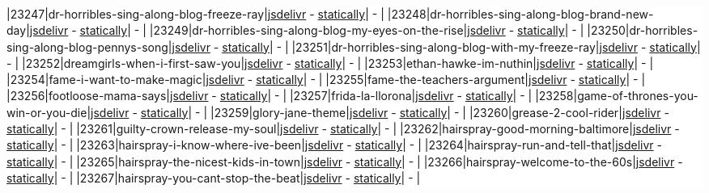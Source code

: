 |23247|dr-horribles-sing-along-blog-freeze-ray|[jsdelivr](https://cdn.jsdelivr.net/gh/dbchord/c1-1-3/20001-25000/23001-23500/dr-horribles-sing-along-blog-freeze-ray.webp) - [statically](https://cdn.statically.io/gh/dbchord/c1-1-3/i/20001-25000/23001-23500/dr-horribles-sing-along-blog-freeze-ray.webp)| - |
|23248|dr-horribles-sing-along-blog-brand-new-day|[jsdelivr](https://cdn.jsdelivr.net/gh/dbchord/c1-1-3/20001-25000/23001-23500/dr-horribles-sing-along-blog-brand-new-day.webp) - [statically](https://cdn.statically.io/gh/dbchord/c1-1-3/i/20001-25000/23001-23500/dr-horribles-sing-along-blog-brand-new-day.webp)| - |
|23249|dr-horribles-sing-along-blog-my-eyes-on-the-rise|[jsdelivr](https://cdn.jsdelivr.net/gh/dbchord/c1-1-3/20001-25000/23001-23500/dr-horribles-sing-along-blog-my-eyes-on-the-rise.webp) - [statically](https://cdn.statically.io/gh/dbchord/c1-1-3/i/20001-25000/23001-23500/dr-horribles-sing-along-blog-my-eyes-on-the-rise.webp)| - |
|23250|dr-horribles-sing-along-blog-pennys-song|[jsdelivr](https://cdn.jsdelivr.net/gh/dbchord/c1-1-3/20001-25000/23001-23500/dr-horribles-sing-along-blog-pennys-song.webp) - [statically](https://cdn.statically.io/gh/dbchord/c1-1-3/i/20001-25000/23001-23500/dr-horribles-sing-along-blog-pennys-song.webp)| - |
|23251|dr-horribles-sing-along-blog-with-my-freeze-ray|[jsdelivr](https://cdn.jsdelivr.net/gh/dbchord/c1-1-3/20001-25000/23001-23500/dr-horribles-sing-along-blog-with-my-freeze-ray.webp) - [statically](https://cdn.statically.io/gh/dbchord/c1-1-3/i/20001-25000/23001-23500/dr-horribles-sing-along-blog-with-my-freeze-ray.webp)| - |
|23252|dreamgirls-when-i-first-saw-you|[jsdelivr](https://cdn.jsdelivr.net/gh/dbchord/c1-1-3/20001-25000/23001-23500/dreamgirls-when-i-first-saw-you.webp) - [statically](https://cdn.statically.io/gh/dbchord/c1-1-3/i/20001-25000/23001-23500/dreamgirls-when-i-first-saw-you.webp)| - |
|23253|ethan-hawke-im-nuthin|[jsdelivr](https://cdn.jsdelivr.net/gh/dbchord/c1-1-3/20001-25000/23001-23500/ethan-hawke-im-nuthin.webp) - [statically](https://cdn.statically.io/gh/dbchord/c1-1-3/i/20001-25000/23001-23500/ethan-hawke-im-nuthin.webp)| - |
|23254|fame-i-want-to-make-magic|[jsdelivr](https://cdn.jsdelivr.net/gh/dbchord/c1-1-3/20001-25000/23001-23500/fame-i-want-to-make-magic.webp) - [statically](https://cdn.statically.io/gh/dbchord/c1-1-3/i/20001-25000/23001-23500/fame-i-want-to-make-magic.webp)| - |
|23255|fame-the-teachers-argument|[jsdelivr](https://cdn.jsdelivr.net/gh/dbchord/c1-1-3/20001-25000/23001-23500/fame-the-teachers-argument.webp) - [statically](https://cdn.statically.io/gh/dbchord/c1-1-3/i/20001-25000/23001-23500/fame-the-teachers-argument.webp)| - |
|23256|footloose-mama-says|[jsdelivr](https://cdn.jsdelivr.net/gh/dbchord/c1-1-3/20001-25000/23001-23500/footloose-mama-says.webp) - [statically](https://cdn.statically.io/gh/dbchord/c1-1-3/i/20001-25000/23001-23500/footloose-mama-says.webp)| - |
|23257|frida-la-llorona|[jsdelivr](https://cdn.jsdelivr.net/gh/dbchord/c1-1-3/20001-25000/23001-23500/frida-la-llorona.webp) - [statically](https://cdn.statically.io/gh/dbchord/c1-1-3/i/20001-25000/23001-23500/frida-la-llorona.webp)| - |
|23258|game-of-thrones-you-win-or-you-die|[jsdelivr](https://cdn.jsdelivr.net/gh/dbchord/c1-1-3/20001-25000/23001-23500/game-of-thrones-you-win-or-you-die.webp) - [statically](https://cdn.statically.io/gh/dbchord/c1-1-3/i/20001-25000/23001-23500/game-of-thrones-you-win-or-you-die.webp)| - |
|23259|glory-jane-theme|[jsdelivr](https://cdn.jsdelivr.net/gh/dbchord/c1-1-3/20001-25000/23001-23500/glory-jane-theme.webp) - [statically](https://cdn.statically.io/gh/dbchord/c1-1-3/i/20001-25000/23001-23500/glory-jane-theme.webp)| - |
|23260|grease-2-cool-rider|[jsdelivr](https://cdn.jsdelivr.net/gh/dbchord/c1-1-3/20001-25000/23001-23500/grease-2-cool-rider.webp) - [statically](https://cdn.statically.io/gh/dbchord/c1-1-3/i/20001-25000/23001-23500/grease-2-cool-rider.webp)| - |
|23261|guilty-crown-release-my-soul|[jsdelivr](https://cdn.jsdelivr.net/gh/dbchord/c1-1-3/20001-25000/23001-23500/guilty-crown-release-my-soul.webp) - [statically](https://cdn.statically.io/gh/dbchord/c1-1-3/i/20001-25000/23001-23500/guilty-crown-release-my-soul.webp)| - |
|23262|hairspray-good-morning-baltimore|[jsdelivr](https://cdn.jsdelivr.net/gh/dbchord/c1-1-3/20001-25000/23001-23500/hairspray-good-morning-baltimore.webp) - [statically](https://cdn.statically.io/gh/dbchord/c1-1-3/i/20001-25000/23001-23500/hairspray-good-morning-baltimore.webp)| - |
|23263|hairspray-i-know-where-ive-been|[jsdelivr](https://cdn.jsdelivr.net/gh/dbchord/c1-1-3/20001-25000/23001-23500/hairspray-i-know-where-ive-been.webp) - [statically](https://cdn.statically.io/gh/dbchord/c1-1-3/i/20001-25000/23001-23500/hairspray-i-know-where-ive-been.webp)| - |
|23264|hairspray-run-and-tell-that|[jsdelivr](https://cdn.jsdelivr.net/gh/dbchord/c1-1-3/20001-25000/23001-23500/hairspray-run-and-tell-that.webp) - [statically](https://cdn.statically.io/gh/dbchord/c1-1-3/i/20001-25000/23001-23500/hairspray-run-and-tell-that.webp)| - |
|23265|hairspray-the-nicest-kids-in-town|[jsdelivr](https://cdn.jsdelivr.net/gh/dbchord/c1-1-3/20001-25000/23001-23500/hairspray-the-nicest-kids-in-town.webp) - [statically](https://cdn.statically.io/gh/dbchord/c1-1-3/i/20001-25000/23001-23500/hairspray-the-nicest-kids-in-town.webp)| - |
|23266|hairspray-welcome-to-the-60s|[jsdelivr](https://cdn.jsdelivr.net/gh/dbchord/c1-1-3/20001-25000/23001-23500/hairspray-welcome-to-the-60s.webp) - [statically](https://cdn.statically.io/gh/dbchord/c1-1-3/i/20001-25000/23001-23500/hairspray-welcome-to-the-60s.webp)| - |
|23267|hairspray-you-cant-stop-the-beat|[jsdelivr](https://cdn.jsdelivr.net/gh/dbchord/c1-1-3/20001-25000/23001-23500/hairspray-you-cant-stop-the-beat.webp) - [statically](https://cdn.statically.io/gh/dbchord/c1-1-3/i/20001-25000/23001-23500/hairspray-you-cant-stop-the-beat.webp)| - |
